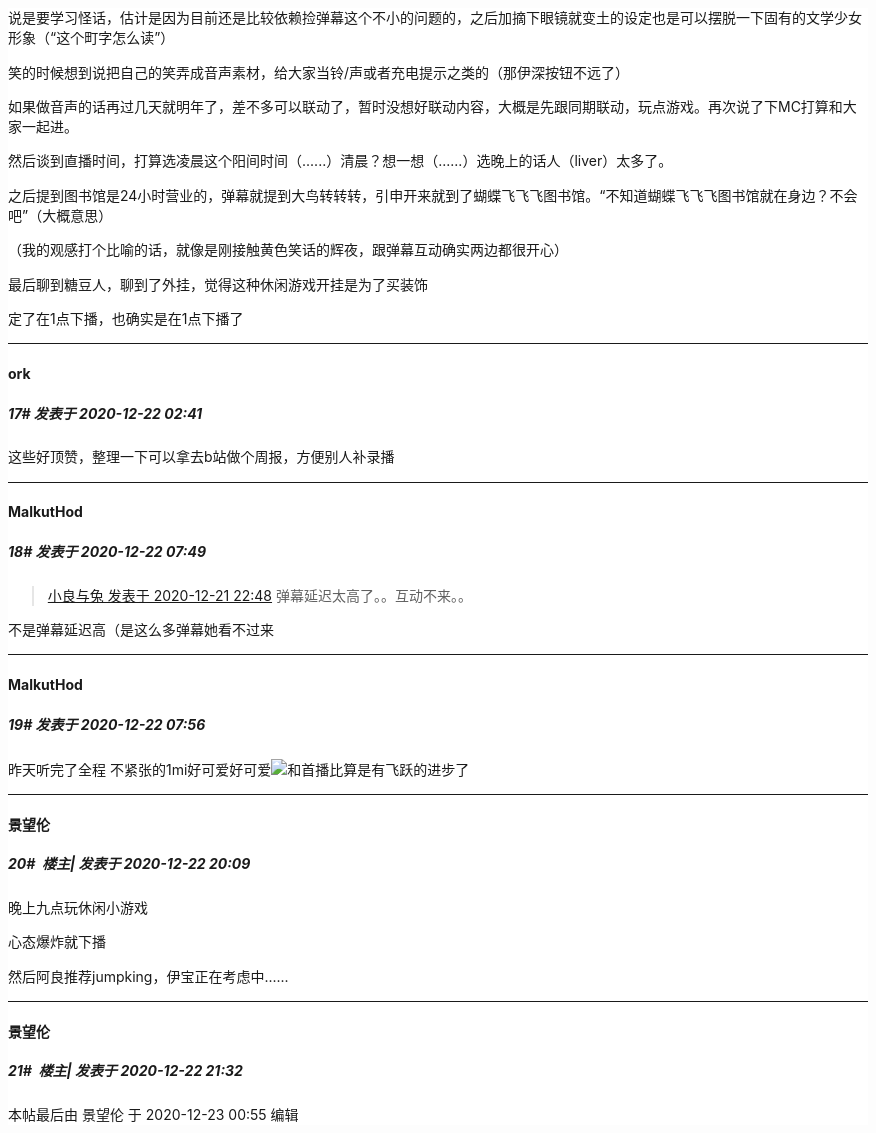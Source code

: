 说是要学习怪话，估计是因为目前还是比较依赖捡弹幕这个不小的问题的，之后加摘下眼镜就变土的设定也是可以摆脱一下固有的文学少女形象（“这个町字怎么读”）

笑的时候想到说把自己的笑弄成音声素材，给大家当铃/声或者充电提示之类的（那伊深按钮不远了）

如果做音声的话再过几天就明年了，差不多可以联动了，暂时没想好联动内容，大概是先跟同期联动，玩点游戏。再次说了下MC打算和大家一起进。

然后谈到直播时间，打算选凌晨这个阳间时间（......）清晨？想一想（......）选晚上的话人（liver）太多了。

之后提到图书馆是24小时营业的，弹幕就提到大鸟转转转，引申开来就到了蝴蝶飞飞飞图书馆。“不知道蝴蝶飞飞飞图书馆就在身边？不会吧”（大概意思）

（我的观感打个比喻的话，就像是刚接触黄色笑话的辉夜，跟弹幕互动确实两边都很开心）

最后聊到糖豆人，聊到了外挂，觉得这种休闲游戏开挂是为了买装饰

定了在1点下播，也确实是在1点下播了

*****

####  ork  
##### 17#       发表于 2020-12-22 02:41

这些好顶赞，整理一下可以拿去b站做个周报，方便别人补录播

*****

####  MalkutHod  
##### 18#       发表于 2020-12-22 07:49

<blockquote><a href="httphttps://bbs.saraba1st.com/2b/forum.php?mod=redirect&amp;goto=findpost&amp;pid=49801793&amp;ptid=1978353" target="_blank">小良与兔 发表于 2020-12-21 22:48</a>
弹幕延迟太高了。。互动不来。。</blockquote>
不是弹幕延迟高（是这么多弹幕她看不过来

*****

####  MalkutHod  
##### 19#       发表于 2020-12-22 07:56

昨天听完了全程 不紧张的1mi好可爱好可爱<img src="https://static.saraba1st.com/image/smiley/face2017/072.png" referrerpolicy="no-referrer">和首播比算是有飞跃的进步了

*****

####  景望伦  
##### 20#         楼主| 发表于 2020-12-22 20:09

晚上九点玩休闲小游戏

心态爆炸就下播

然后阿良推荐jumpking，伊宝正在考虑中......

*****

####  景望伦  
##### 21#         楼主| 发表于 2020-12-22 21:32

 本帖最后由 景望伦 于 2020-12-23 00:55 编辑 
